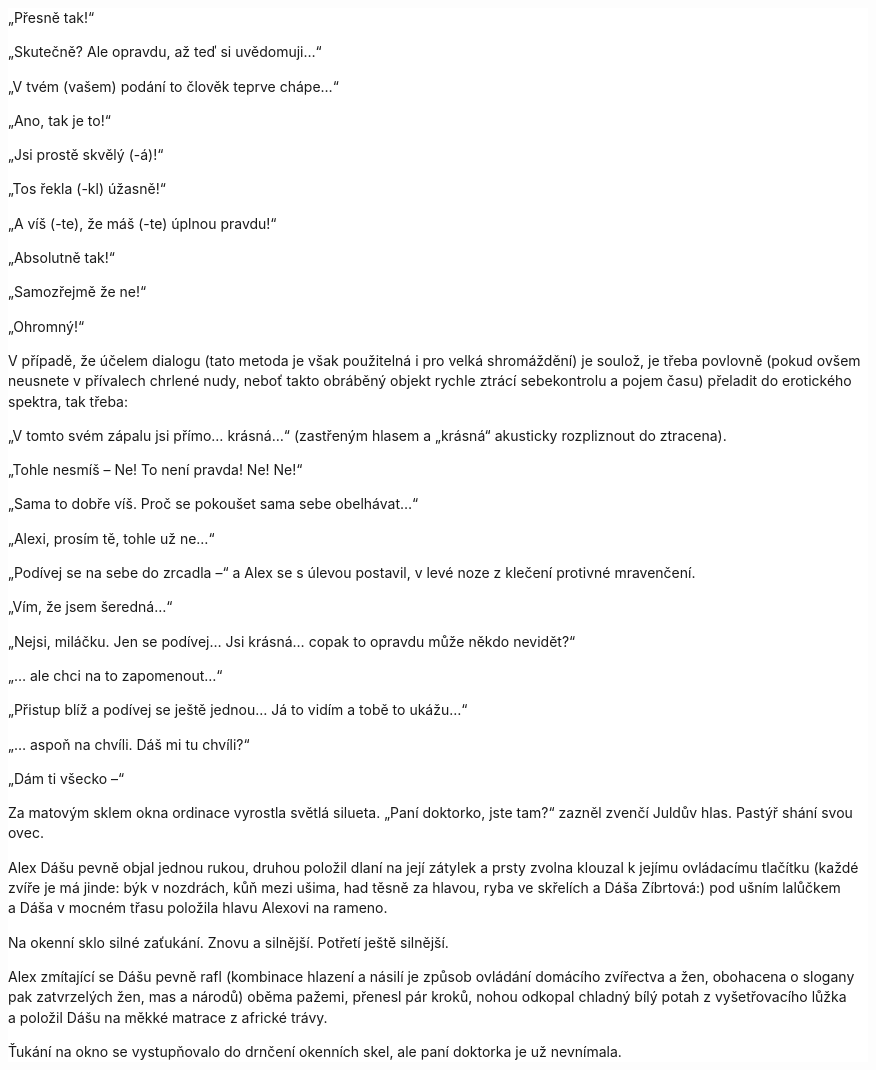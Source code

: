 „Přesně tak!“

„Skutečně? Ale opravdu, až teď si uvědomuji…“

„V tvém (vašem) podání to člověk teprve chápe…“

„Ano, tak je to!“

„Jsi prostě skvělý (-á)!“

„Tos řekla (-kl) úžasně!“

„A víš (-te), že máš (-te) úplnou pravdu!“

„Absolutně tak!“

„Samozřejmě že ne!“

„Ohromný!“

V případě, že účelem dialogu (tato metoda je však použitelná i pro velká shromáždění) je soulož, je třeba povlovně (pokud ovšem neusnete v přívalech chrlené nudy, neboť takto obráběný objekt rychle ztrácí sebekontrolu a pojem času) přeladit do erotického spektra, tak třeba:

„V tomto svém zápalu jsi přímo… krásná…“ (zastřeným hlasem a „krásná“ akusticky rozpliznout do ztracena).

„Tohle nesmíš – Ne! To není pravda! Ne! Ne!“

„Sama to dobře víš. Proč se pokoušet sama sebe obelhávat…“

„Alexi, prosím tě, tohle už ne…“

„Podívej se na sebe do zrcadla –“ a Alex se s úlevou postavil, v levé noze z klečení protivné mravenčení.

„Vím, že jsem šeredná…“

„Nejsi, miláčku. Jen se podívej… Jsi krásná… copak to opravdu může někdo nevidět?“

„… ale chci na to zapomenout…“

„Přistup blíž a podívej se ještě jednou… Já to vidím a tobě to ukážu…“

„… aspoň na chvíli. Dáš mi tu chvíli?“

„Dám ti všecko –“

Za matovým sklem okna ordinace vyrostla světlá silueta. „Paní doktorko, jste tam?“ zazněl zvenčí Juldův hlas. Pastýř shání svou ovec.

Alex Dášu pevně objal jednou rukou, druhou položil dlaní na její zátylek a prsty zvolna klouzal k jejímu ovládacímu tlačítku (každé zvíře je má jinde: býk v nozdrách, kůň mezi ušima, had těsně za hlavou, ryba ve skřelích a Dáša Zíbrtová:) pod ušním lalůčkem a Dáša v mocném třasu položila hlavu Alexovi na rameno.

Na okenní sklo silné zaťukání. Znovu a silnější. Potřetí ještě silnější.

Alex zmítající se Dášu pevně rafl (kombinace hlazení a násilí je způsob ovládání domácího zvířectva a žen, obohacena o slogany pak zatvrzelých žen, mas a národů) oběma pažemi, přenesl pár kroků, nohou odkopal chladný bílý potah z vyšetřovacího lůžka a položil Dášu na měkké matrace z africké trávy.

Ťukání na okno se vystupňovalo do drnčení okenních skel, ale paní doktorka je už nevnímala.
